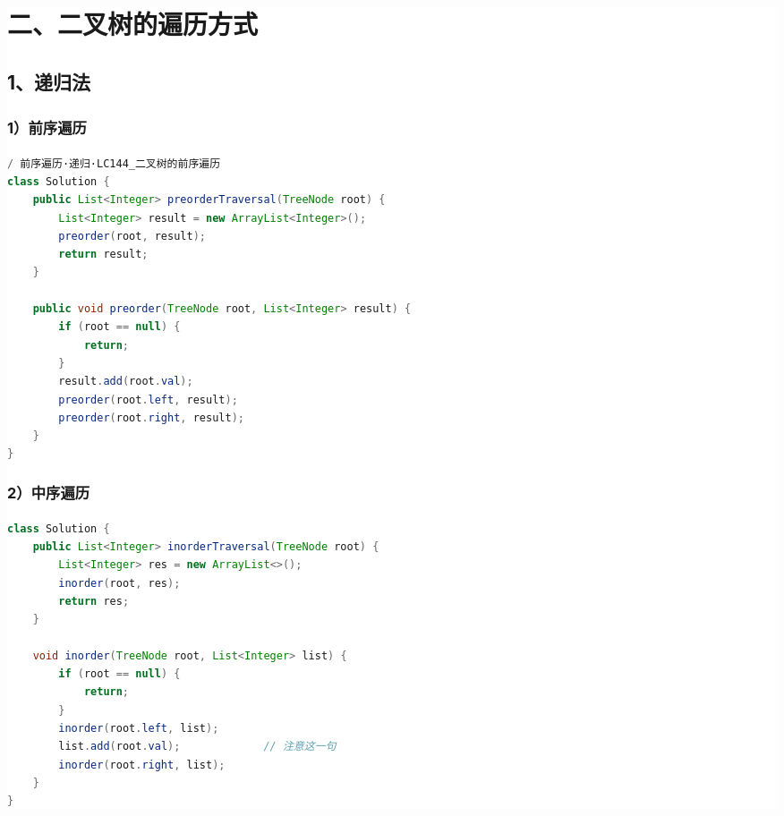 


# 二、二叉树的遍历方式

## 1、递归法

### 1）前序遍历

```java
/ 前序遍历·递归·LC144_二叉树的前序遍历
class Solution {
    public List<Integer> preorderTraversal(TreeNode root) {
        List<Integer> result = new ArrayList<Integer>();
        preorder(root, result);
        return result;
    }

    public void preorder(TreeNode root, List<Integer> result) {
        if (root == null) {
            return;
        }
        result.add(root.val);
        preorder(root.left, result);
        preorder(root.right, result);
    }
}
```



### 2）中序遍历

```java
class Solution {
    public List<Integer> inorderTraversal(TreeNode root) {
        List<Integer> res = new ArrayList<>();
        inorder(root, res);
        return res;
    }

    void inorder(TreeNode root, List<Integer> list) {
        if (root == null) {
            return;
        }
        inorder(root.left, list);
        list.add(root.val);             // 注意这一句
        inorder(root.right, list);
    }
}
```

